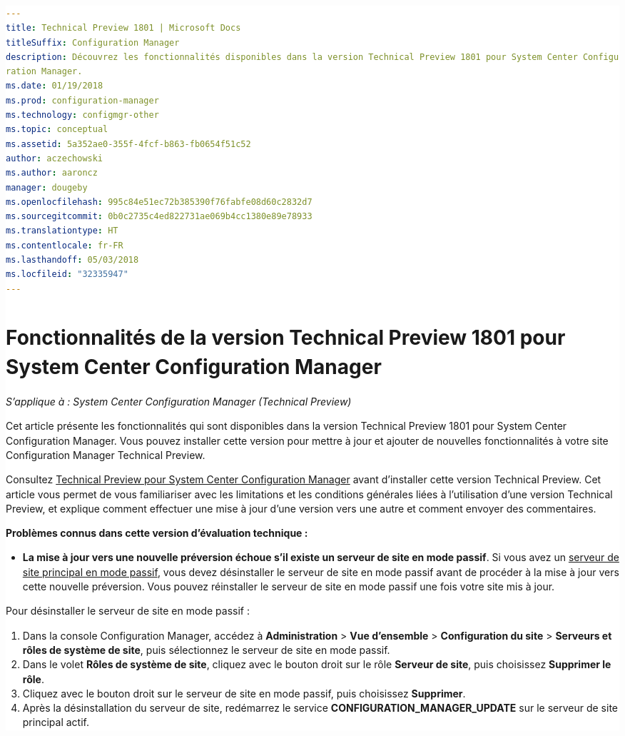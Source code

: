 ```yaml
---
title: Technical Preview 1801 | Microsoft Docs
titleSuffix: Configuration Manager
description: Découvrez les fonctionnalités disponibles dans la version Technical Preview 1801 pour System Center Configuration Manager.
ms.date: 01/19/2018
ms.prod: configuration-manager
ms.technology: configmgr-other
ms.topic: conceptual
ms.assetid: 5a352ae0-355f-4fcf-b863-fb0654f51c52
author: aczechowski
ms.author: aaroncz
manager: dougeby
ms.openlocfilehash: 995c84e51ec72b385390f76fabfe08d60c2832d7
ms.sourcegitcommit: 0b0c2735c4ed822731ae069b4cc1380e89e78933
ms.translationtype: HT
ms.contentlocale: fr-FR
ms.lasthandoff: 05/03/2018
ms.locfileid: "32335947"
---
```

# <a name="capabilities-in-technical-preview-1801-for-system-center-configuration-manager"></a>Fonctionnalités de la version Technical Preview 1801 pour System Center Configuration Manager

*S’applique à : System Center Configuration Manager (Technical Preview)*

Cet article présente les fonctionnalités qui sont disponibles dans la version Technical Preview 1801 pour System Center Configuration Manager. Vous pouvez installer cette version pour mettre à jour et ajouter de nouvelles fonctionnalités à votre site Configuration Manager Technical Preview. 

Consultez [Technical Preview pour System Center Configuration Manager](/sccm/core/get-started/technical-preview) avant d’installer cette version Technical Preview. Cet article vous permet de vous familiariser avec les limitations et les conditions générales liées à l’utilisation d’une version Technical Preview, et explique comment effectuer une mise à jour d’une version vers une autre et comment envoyer des commentaires.     



**Problèmes connus dans cette version d’évaluation technique :**
-   **La mise à jour vers une nouvelle préversion échoue s’il existe un serveur de site en mode passif**. Si vous avez un [serveur de site principal en mode passif](/sccm/core/get-started/capabilities-in-technical-preview-1706#site-server-role-high-availability), vous devez désinstaller le serveur de site en mode passif avant de procéder à la mise à jour vers cette nouvelle préversion. Vous pouvez réinstaller le serveur de site en mode passif une fois votre site mis à jour.

  Pour désinstaller le serveur de site en mode passif :
  1. Dans la console Configuration Manager, accédez à **Administration** > **Vue d’ensemble** > **Configuration du site** > **Serveurs et rôles de système de site**, puis sélectionnez le serveur de site en mode passif.
  2. Dans le volet **Rôles de système de site**, cliquez avec le bouton droit sur le rôle **Serveur de site**, puis choisissez **Supprimer le rôle**.
  3. Cliquez avec le bouton droit sur le serveur de site en mode passif, puis choisissez **Supprimer**.
  4. Après la désinstallation du serveur de site, redémarrez le service **CONFIGURATION_MANAGER_UPDATE** sur le serveur de site principal actif.
